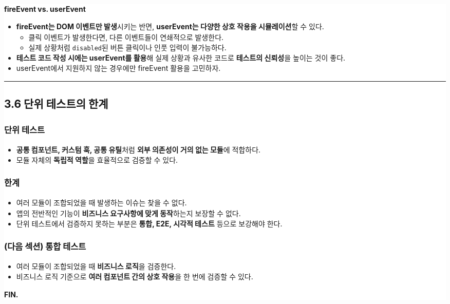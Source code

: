 **fireEvent vs. userEvent**

- **fireEvent는 DOM 이벤트만 발생**시키는 반면, **userEvent는 다양한 상호 작용을 시뮬레이션**할 수 있다.
  - 클릭 이벤트가 발생한다면, 다른 이벤트들이 연쇄적으로 발생한다.
  - 실제 상황처럼 `disabled`된 버튼 클릭이나 인풋 입력이 불가능하다.
- **테스트 코드 작성 시에는 userEvent를 활용**해 실제 상황과 유사한 코드로 **테스트의 신뢰성**을 높이는 것이 좋다.
- userEvent에서 지원하지 않는 경우에만 fireEvent 활용을 고민하자.

---

## 3.6 단위 테스트의 한계

### 단위 테스트

- **공통 컴포넌트, 커스텀 훅, 공통 유틸**처럼 **외부 의존성이 거의 없는 모듈**에 적합하다.
- 모듈 자체의 **독립적 역할**을 효율적으로 검증할 수 있다.

### 한계

- 여러 모듈이 조합되었을 때 발생하는 이슈는 찾을 수 없다.
- 앱의 전반적인 기능이 **비즈니스 요구사항에 맞게 동작**하는지 보장할 수 없다.
- 단위 테스트에서 검증하지 못하는 부분은 **통합, E2E, 시각적 테스트** 등으로 보강해야 한다.

### (다음 섹션) 통합 테스트

- 여러 모듈이 조합되었을 때 **비즈니스 로직**을 검증한다.
- 비즈니스 로직 기준으로 **여러 컴포넌트 간의 상호 작용**을 한 번에 검증할 수 있다.

**FIN.**

